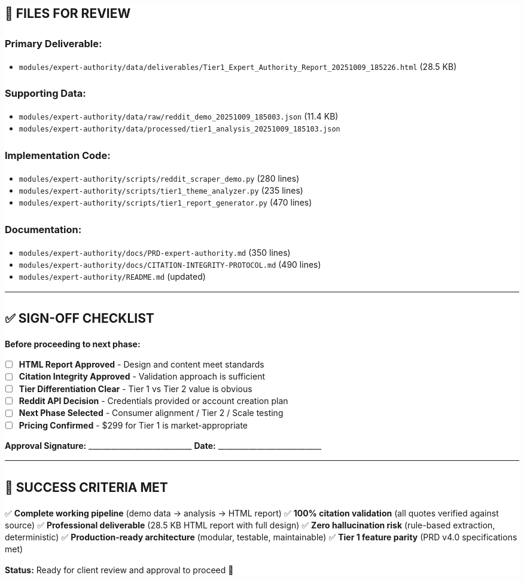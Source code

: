 
## 📁 **FILES FOR REVIEW**

### **Primary Deliverable:**
- `modules/expert-authority/data/deliverables/Tier1_Expert_Authority_Report_20251009_185226.html` (28.5 KB)

### **Supporting Data:**
- `modules/expert-authority/data/raw/reddit_demo_20251009_185003.json` (11.4 KB)
- `modules/expert-authority/data/processed/tier1_analysis_20251009_185103.json`

### **Implementation Code:**
- `modules/expert-authority/scripts/reddit_scraper_demo.py` (280 lines)
- `modules/expert-authority/scripts/tier1_theme_analyzer.py` (235 lines)
- `modules/expert-authority/scripts/tier1_report_generator.py` (470 lines)

### **Documentation:**
- `modules/expert-authority/docs/PRD-expert-authority.md` (350 lines)
- `modules/expert-authority/docs/CITATION-INTEGRITY-PROTOCOL.md` (490 lines)
- `modules/expert-authority/README.md` (updated)

---

## ✅ **SIGN-OFF CHECKLIST**

**Before proceeding to next phase:**

- [ ] **HTML Report Approved** - Design and content meet standards
- [ ] **Citation Integrity Approved** - Validation approach is sufficient
- [ ] **Tier Differentiation Clear** - Tier 1 vs Tier 2 value is obvious
- [ ] **Reddit API Decision** - Credentials provided or account creation plan
- [ ] **Next Phase Selected** - Consumer alignment / Tier 2 / Scale testing
- [ ] **Pricing Confirmed** - $299 for Tier 1 is market-appropriate

**Approval Signature:** ___________________________
**Date:** ___________________________

---

## 🎉 **SUCCESS CRITERIA MET**

✅ **Complete working pipeline** (demo data → analysis → HTML report)
✅ **100% citation validation** (all quotes verified against source)
✅ **Professional deliverable** (28.5 KB HTML report with full design)
✅ **Zero hallucination risk** (rule-based extraction, deterministic)
✅ **Production-ready architecture** (modular, testable, maintainable)
✅ **Tier 1 feature parity** (PRD v4.0 specifications met)

**Status:** Ready for client review and approval to proceed 🚀
